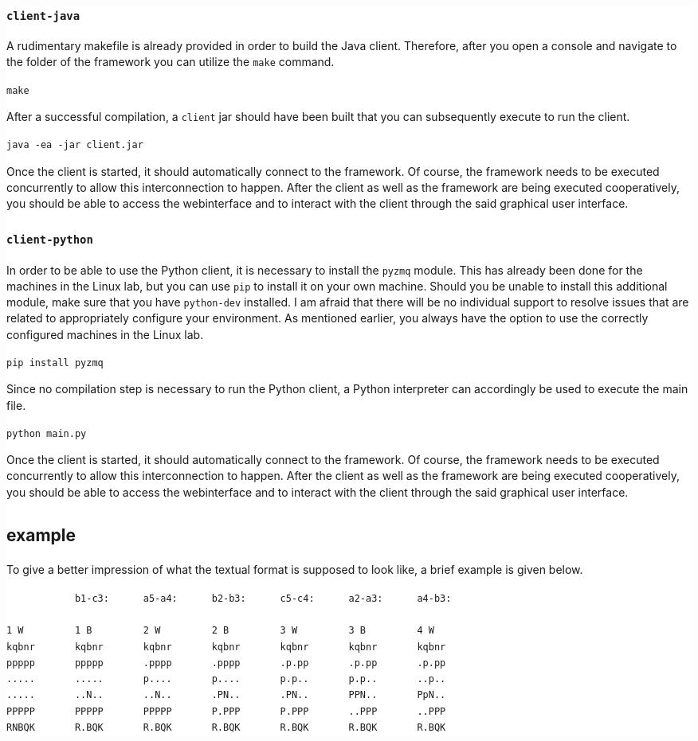 ### `client-java`
A rudimentary makefile is already provided in order to build the Java client. Therefore, after you open a console and navigate to the folder of the framework you can utilize the `make` command.

```
make
```

After a successful compilation, a `client` jar should have been built that you can subsequently execute to run the client.

```
java -ea -jar client.jar
```

Once the client is started, it should automatically connect to the framework. Of course, the framework needs to be executed concurrently to allow this interconnection to happen. After the client as well as the framework are being executed cooperatively, you should be able to access the webinterface and to interact with the client through the said graphical user interface.

### `client-python`
In order to be able to use the Python client, it is necessary to install the `pyzmq` module. This has already been done for the machines in the Linux lab, but you can use `pip` to install it on your own machine. Should you be unable to install this additional module, make sure that you have `python-dev` installed. I am afraid that there will be no individual support to resolve issues that are related to appropriately configure your environment. As mentioned earlier, you always have the option to use the correctly configured machines in the Linux lab.

```
pip install pyzmq
```

Since no compilation step is necessary to run the Python client, a Python interpreter can accordingly be used to execute the main file.

```
python main.py
```

Once the client is started, it should automatically connect to the framework. Of course, the framework needs to be executed concurrently to allow this interconnection to happen. After the client as well as the framework are being executed cooperatively, you should be able to access the webinterface and to interact with the client through the said graphical user interface.

## example
To give a better impression of what the textual format is supposed to look like, a brief example is given below.

```
            b1-c3:      a5-a4:      b2-b3:      c5-c4:      a2-a3:      a4-b3:

1 W         1 B         2 W         2 B         3 W         3 B         4 W
kqbnr       kqbnr       kqbnr       kqbnr       kqbnr       kqbnr       kqbnr
ppppp       ppppp       .pppp       .pppp       .p.pp       .p.pp       .p.pp
.....       .....       p....       p....       p.p..       p.p..       ..p..
.....       ..N..       ..N..       .PN..       .PN..       PPN..       PpN..
PPPPP       PPPPP       PPPPP       P.PPP       P.PPP       ..PPP       ..PPP
RNBQK       R.BQK       R.BQK       R.BQK       R.BQK       R.BQK       R.BQK
```
